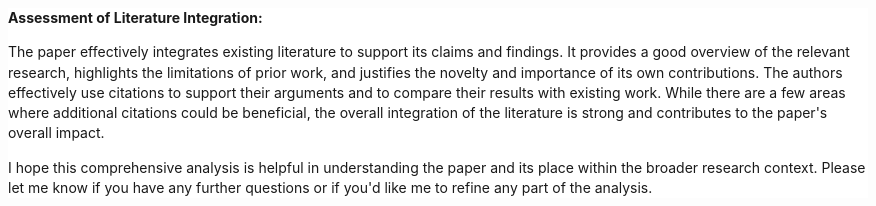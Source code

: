 **Assessment of Literature Integration:**

The paper effectively integrates existing literature to support its claims and findings. It provides a good overview of the relevant research, highlights the limitations of prior work, and justifies the novelty and importance of its own contributions. The authors effectively use citations to support their arguments and to compare their results with existing work. While there are a few areas where additional citations could be beneficial, the overall integration of the literature is strong and contributes to the paper's overall impact.


I hope this comprehensive analysis is helpful in understanding the paper and its place within the broader research context. Please let me know if you have any further questions or if you'd like me to refine any part of the analysis.  
